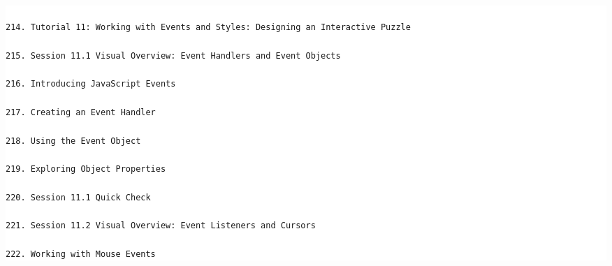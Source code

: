                                                                                                                                                                                                                                                                                                                                                                                                                                                                                                                                                                                      214. Tutorial 11: Working with Events and Styles: Designing an Interactive Puzzle
                                                                                                                                                                                                                                                                                                                                                                                                                                                                                                                                                                                      215. Session 11.1 Visual Overview: Event Handlers and Event Objects
                                                                                                                                                                                                                                                                                                                                                                                                                                                                                                                                                                                      216. Introducing JavaScript Events
                                                                                                                                                                                                                                                                                                                                                                                                                                                                                                                                                                                      217. Creating an Event Handler
                                                                                                                                                                                                                                                                                                                                                                                                                                                                                                                                                                                      218. Using the Event Object
                                                                                                                                                                                                                                                                                                                                                                                                                                                                                                                                                                                      219. Exploring Object Properties
                                                                                                                                                                                                                                                                                                                                                                                                                                                                                                                                                                                      220. Session 11.1 Quick Check
                                                                                                                                                                                                                                                                                                                                                                                                                                                                                                                                                                                      221. Session 11.2 Visual Overview: Event Listeners and Cursors
                                                                                                                                                                                                                                                                                                                                                                                                                                                                                                                                                                                      222. Working with Mouse Events